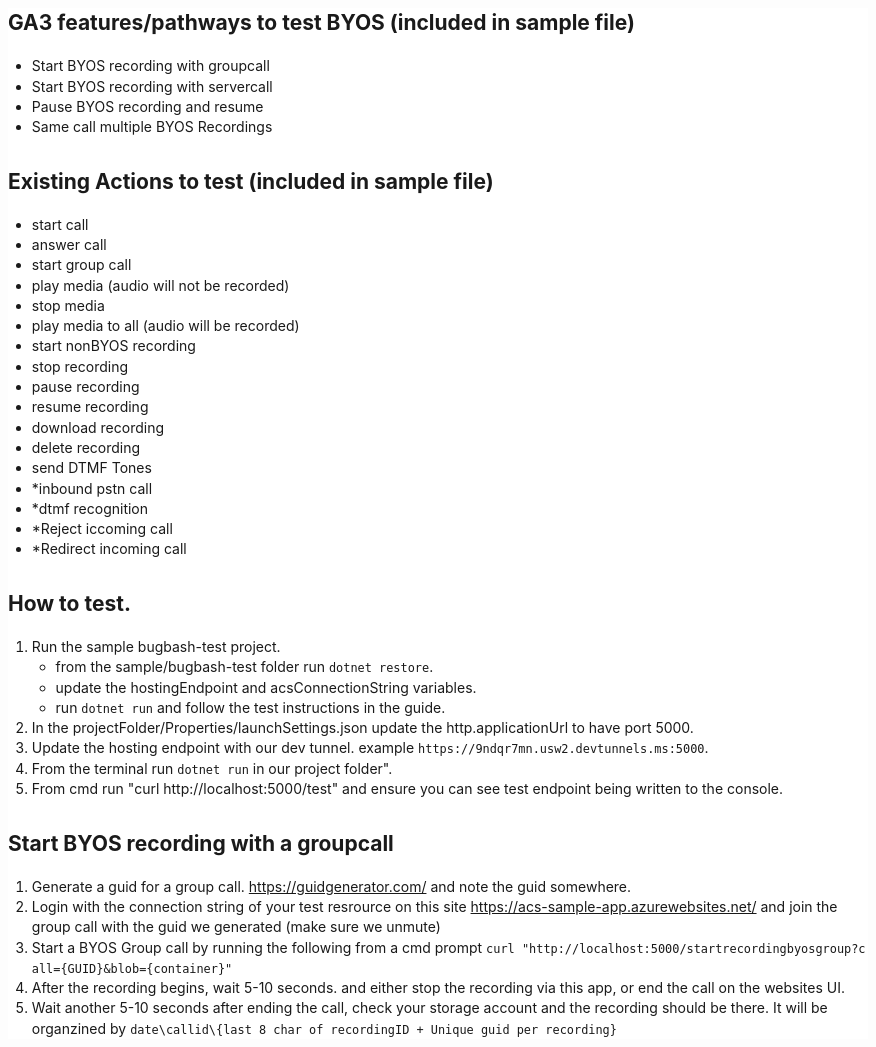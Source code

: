 ## GA3 features/pathways to test BYOS (included in sample file)
- Start BYOS recording with groupcall
- Start BYOS recording with servercall
- Pause BYOS recording and resume
- Same call multiple BYOS Recordings

## Existing Actions to test (included in sample file)
- start call
- answer call
- start group call
- play media (audio will not be recorded)
- stop media
- play media to all (audio will be recorded)
- start nonBYOS recording
- stop recording
- pause recording
- resume recording
- download recording
- delete recording
- send DTMF Tones
- *inbound pstn call
- *dtmf recognition
- *Reject iccoming call
- *Redirect incoming call

## How to test.
1. Run the sample bugbash-test project.
    - from the sample/bugbash-test folder run `dotnet restore`.
    - update the hostingEndpoint and acsConnectionString variables.
    - run `dotnet run` and follow the test instructions in the guide.
2. In the projectFolder/Properties/launchSettings.json update the http.applicationUrl to have port 5000.
3. Update the hosting endpoint with our dev tunnel. example `https://9ndqr7mn.usw2.devtunnels.ms:5000`.
5. From the terminal run `dotnet run` in our project folder".
6. From cmd run "curl http://localhost:5000/test" and ensure you can see test endpoint being written to the console.  

## Start BYOS recording with a groupcall
1. Generate a guid for a group call. https://guidgenerator.com/ and note the guid somewhere.
2. Login with the connection string of your test resrource on this site https://acs-sample-app.azurewebsites.net/ and join the group call with the guid we generated (make sure we unmute)
3. Start a BYOS Group call by running the following from a cmd prompt `curl "http://localhost:5000/startrecordingbyosgroup?call={GUID}&blob={container}"`
4. After the recording begins, wait 5-10 seconds. and either stop the recording via this app, or end the call on the websites UI. 
5. Wait another 5-10 seconds after ending the call, check your storage account and the recording should be there. It will be organzined by `date\callid\{last 8 char of recordingID + Unique guid per recording}`
